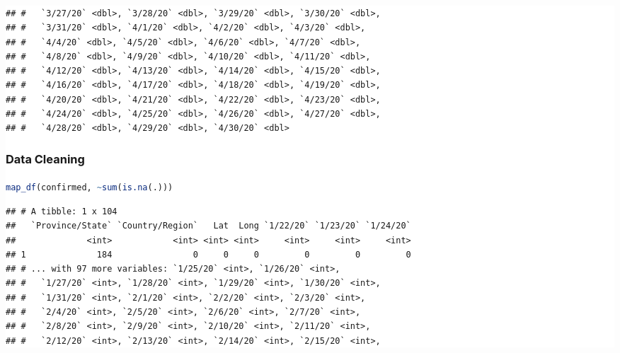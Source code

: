     ## #   `3/27/20` <dbl>, `3/28/20` <dbl>, `3/29/20` <dbl>, `3/30/20` <dbl>,
    ## #   `3/31/20` <dbl>, `4/1/20` <dbl>, `4/2/20` <dbl>, `4/3/20` <dbl>,
    ## #   `4/4/20` <dbl>, `4/5/20` <dbl>, `4/6/20` <dbl>, `4/7/20` <dbl>,
    ## #   `4/8/20` <dbl>, `4/9/20` <dbl>, `4/10/20` <dbl>, `4/11/20` <dbl>,
    ## #   `4/12/20` <dbl>, `4/13/20` <dbl>, `4/14/20` <dbl>, `4/15/20` <dbl>,
    ## #   `4/16/20` <dbl>, `4/17/20` <dbl>, `4/18/20` <dbl>, `4/19/20` <dbl>,
    ## #   `4/20/20` <dbl>, `4/21/20` <dbl>, `4/22/20` <dbl>, `4/23/20` <dbl>,
    ## #   `4/24/20` <dbl>, `4/25/20` <dbl>, `4/26/20` <dbl>, `4/27/20` <dbl>,
    ## #   `4/28/20` <dbl>, `4/29/20` <dbl>, `4/30/20` <dbl>

### Data Cleaning

``` r
map_df(confirmed, ~sum(is.na(.)))
```

    ## # A tibble: 1 x 104
    ##   `Province/State` `Country/Region`   Lat  Long `1/22/20` `1/23/20` `1/24/20`
    ##              <int>            <int> <int> <int>     <int>     <int>     <int>
    ## 1              184                0     0     0         0         0         0
    ## # ... with 97 more variables: `1/25/20` <int>, `1/26/20` <int>,
    ## #   `1/27/20` <int>, `1/28/20` <int>, `1/29/20` <int>, `1/30/20` <int>,
    ## #   `1/31/20` <int>, `2/1/20` <int>, `2/2/20` <int>, `2/3/20` <int>,
    ## #   `2/4/20` <int>, `2/5/20` <int>, `2/6/20` <int>, `2/7/20` <int>,
    ## #   `2/8/20` <int>, `2/9/20` <int>, `2/10/20` <int>, `2/11/20` <int>,
    ## #   `2/12/20` <int>, `2/13/20` <int>, `2/14/20` <int>, `2/15/20` <int>,